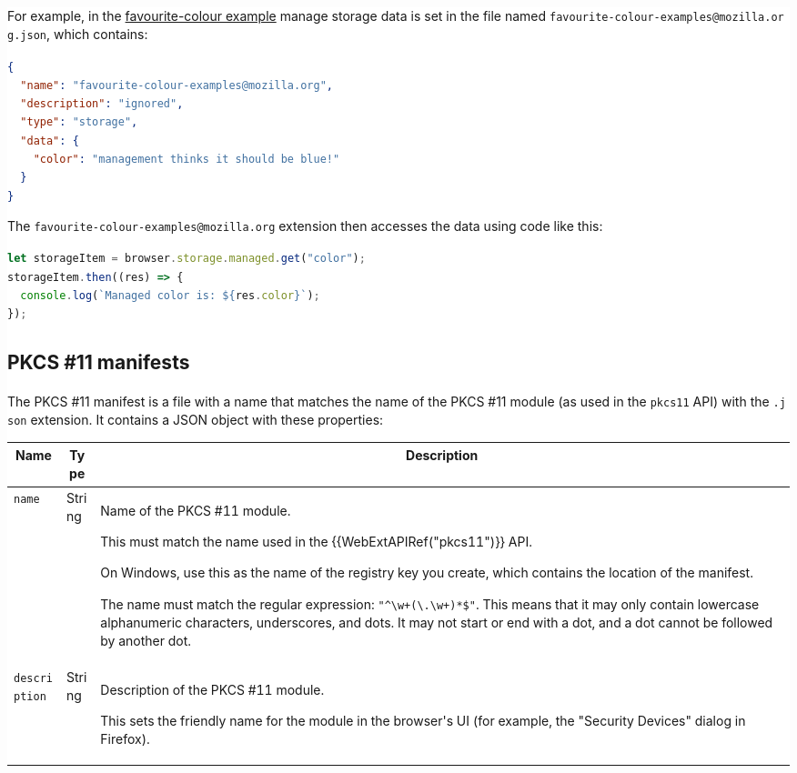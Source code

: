 For example, in the [favourite-colour example](https://github.com/mdn/webextensions-examples/tree/main/favourite-colour) manage storage data is set in the file named `favourite-colour-examples@mozilla.org.json`, which contains:

```json
{
  "name": "favourite-colour-examples@mozilla.org",
  "description": "ignored",
  "type": "storage",
  "data": {
    "color": "management thinks it should be blue!"
  }
}
```

The `favourite-colour-examples@mozilla.org` extension then accesses the data using code like this:

```js
let storageItem = browser.storage.managed.get("color");
storageItem.then((res) => {
  console.log(`Managed color is: ${res.color}`);
});
```

## PKCS #11 manifests

The PKCS #11 manifest is a file with a name that matches the name of the PKCS #11 module (as used in the <code>pkcs11</code> API) with the `.json` extension. It contains a JSON object with these properties:

<table class="fullwidth-table standard-table">
  <thead>
    <tr>
      <th scope="col">Name</th>
      <th scope="col">Type</th>
      <th scope="col">Description</th>
    </tr>
  </thead>
  <tbody>
    <tr>
      <td><code>name</code></td>
      <td>String</td>
      <td>
        <p>Name of the PKCS #11 module.</p>
        <p>This must match the name used in the {{WebExtAPIRef("pkcs11")}} API.</p>
        <p>
          On Windows, use this as the name of the registry key you create,
          which contains the location of the manifest.
        </p>
        <p>
          The name must match the regular expression:
          <code>"^\w+(\.\w+)*$"</code>. This means that it may only contain
          lowercase alphanumeric characters, underscores, and dots. It may not
          start or end with a dot, and a dot cannot be followed by another dot.
        </p>
      </td>
    </tr>
    <tr>
      <td><code>description</code></td>
      <td>String</td>
      <td>
        <p>Description of the PKCS #11 module.</p>
        <p>
          This sets the friendly name for the module in the browser's
          UI (for example, the "Security Devices" dialog in Firefox).
        </p>